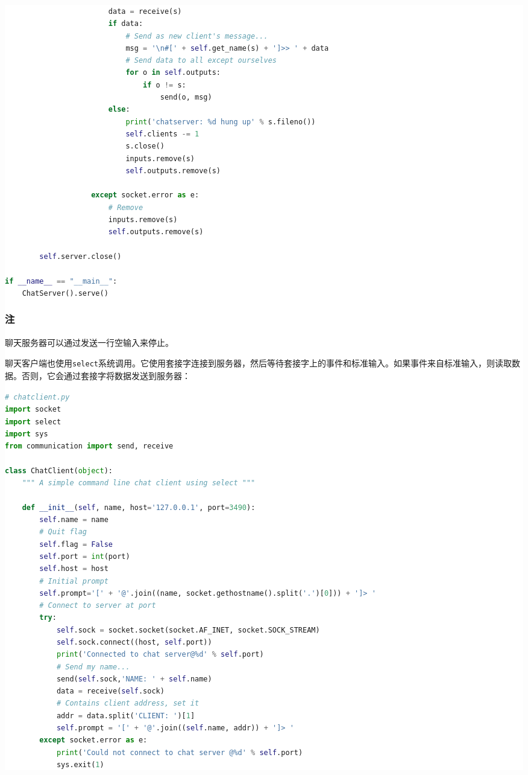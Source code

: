 ```py
                        data = receive(s)
                        if data:
                            # Send as new client's message...
                            msg = '\n#[' + self.get_name(s) + ']>> ' + data
                            # Send data to all except ourselves
                            for o in self.outputs:
                                if o != s:
                                    send(o, msg)
                        else:
                            print('chatserver: %d hung up' % s.fileno())
                            self.clients -= 1
                            s.close()
                            inputs.remove(s)
                            self.outputs.remove(s)

                    except socket.error as e:
                        # Remove
                        inputs.remove(s)
                        self.outputs.remove(s)

        self.server.close()

if __name__ == "__main__":
    ChatServer().serve()
```

### 注

聊天服务器可以通过发送一行空输入来停止。

聊天客户端也使用`select`系统调用。它使用套接字连接到服务器，然后等待套接字上的事件和标准输入。如果事件来自标准输入，则读取数据。否则，它会通过套接字将数据发送到服务器：

```py
# chatclient.py
import socket
import select
import sys
from communication import send, receive

class ChatClient(object):
    """ A simple command line chat client using select """

    def __init__(self, name, host='127.0.0.1', port=3490):
        self.name = name
        # Quit flag
        self.flag = False
        self.port = int(port)
        self.host = host
        # Initial prompt
        self.prompt='[' + '@'.join((name, socket.gethostname().split('.')[0])) + ']> '
        # Connect to server at port
        try:
            self.sock = socket.socket(socket.AF_INET, socket.SOCK_STREAM)
            self.sock.connect((host, self.port))
            print('Connected to chat server@%d' % self.port)
            # Send my name...
            send(self.sock,'NAME: ' + self.name) 
            data = receive(self.sock)
            # Contains client address, set it
            addr = data.split('CLIENT: ')[1]
            self.prompt = '[' + '@'.join((self.name, addr)) + ']> '
        except socket.error as e:
            print('Could not connect to chat server @%d' % self.port)
            sys.exit(1)
```